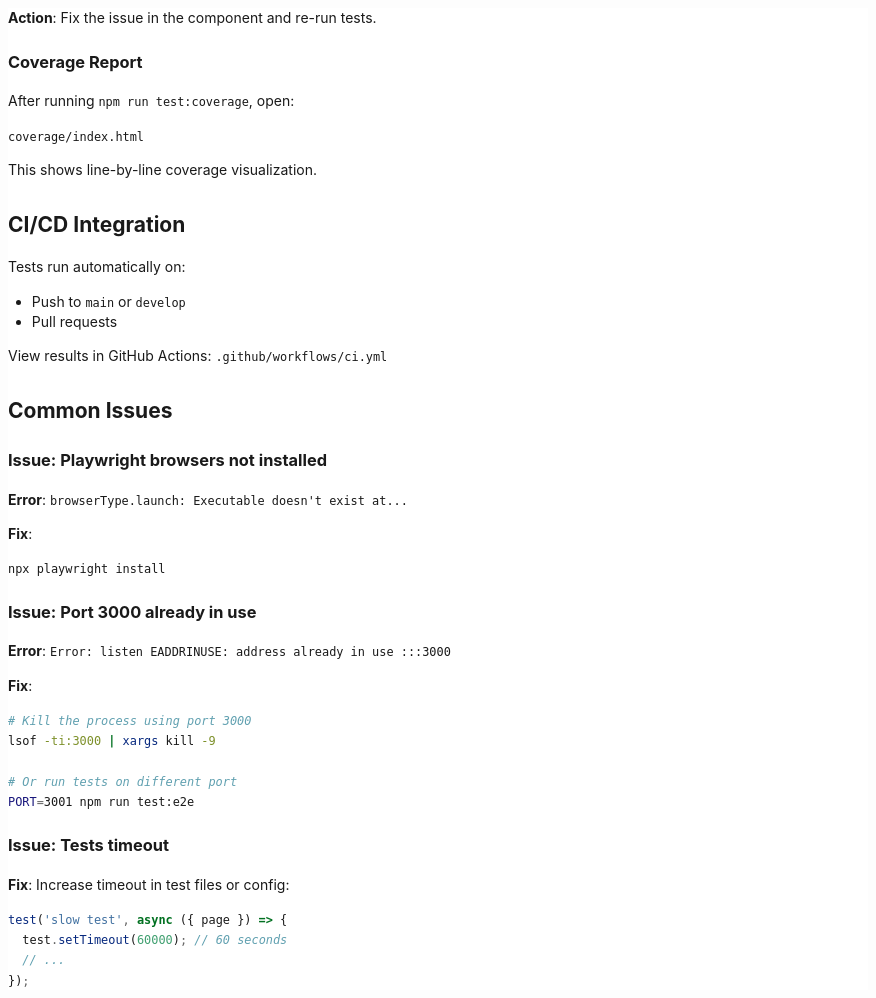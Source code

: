 **Action**: Fix the issue in the component and re-run tests.

### Coverage Report

After running `npm run test:coverage`, open:

```
coverage/index.html
```

This shows line-by-line coverage visualization.

## CI/CD Integration

Tests run automatically on:
- Push to `main` or `develop`
- Pull requests

View results in GitHub Actions:
`.github/workflows/ci.yml`

## Common Issues

### Issue: Playwright browsers not installed

**Error**: `browserType.launch: Executable doesn't exist at...`

**Fix**:
```bash
npx playwright install
```

### Issue: Port 3000 already in use

**Error**: `Error: listen EADDRINUSE: address already in use :::3000`

**Fix**:
```bash
# Kill the process using port 3000
lsof -ti:3000 | xargs kill -9

# Or run tests on different port
PORT=3001 npm run test:e2e
```

### Issue: Tests timeout

**Fix**: Increase timeout in test files or config:

```ts
test('slow test', async ({ page }) => {
  test.setTimeout(60000); // 60 seconds
  // ...
});
```
